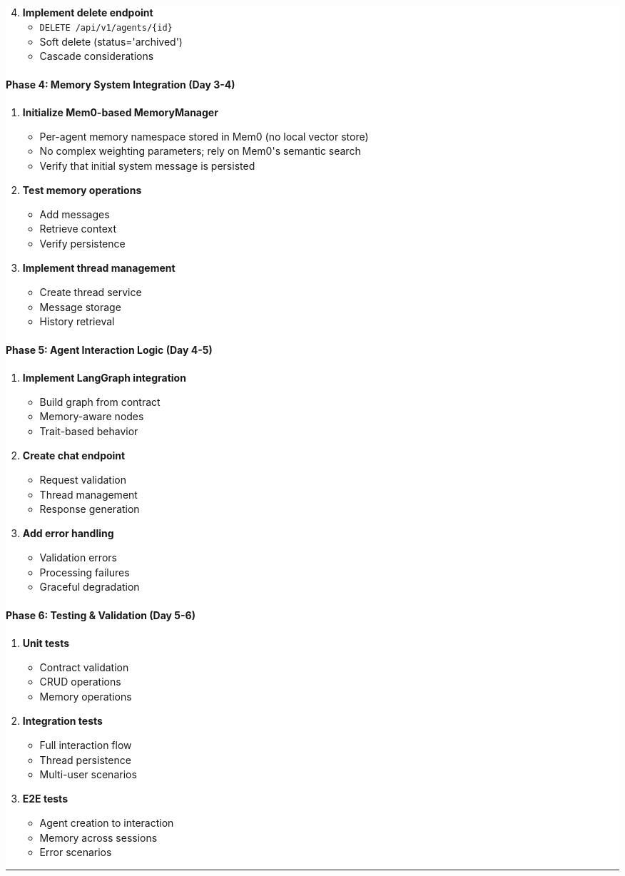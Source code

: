 4. **Implement delete endpoint**
   - `DELETE /api/v1/agents/{id}`
   - Soft delete (status='archived')
   - Cascade considerations

#### Phase 4: Memory System Integration (Day 3-4)

1. **Initialize Mem0-based MemoryManager**
   - Per-agent memory namespace stored in Mem0 (no local vector store)
   - No complex weighting parameters; rely on Mem0's semantic search
   - Verify that initial system message is persisted

2. **Test memory operations**
   - Add messages
   - Retrieve context
   - Verify persistence

3. **Implement thread management**
   - Create thread service
   - Message storage
   - History retrieval

#### Phase 5: Agent Interaction Logic (Day 4-5)

1. **Implement LangGraph integration**
   - Build graph from contract
   - Memory-aware nodes
   - Trait-based behavior

2. **Create chat endpoint**
   - Request validation
   - Thread management
   - Response generation

3. **Add error handling**
   - Validation errors
   - Processing failures
   - Graceful degradation

#### Phase 6: Testing & Validation (Day 5-6)

1. **Unit tests**
   - Contract validation
   - CRUD operations
   - Memory operations

2. **Integration tests**
   - Full interaction flow
   - Thread persistence
   - Multi-user scenarios

3. **E2E tests**
   - Agent creation to interaction
   - Memory across sessions
   - Error scenarios

---